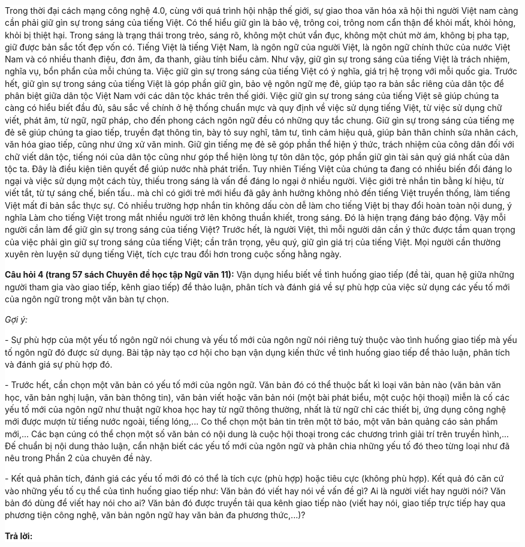 Trong thời đại cách mạng công nghệ 4.0, cùng với quá trình hội nhập thế giới, sự giao thoa văn hóa xã hội thì người Việt nam càng cần phải giữ gìn sự trong sáng của tiếng Việt. Có thể hiểu giữ gìn là bảo vệ, trông coi, trông nom cẩn thận để khỏi mất, khỏi hỏng, khỏi bị thiệt hại. Trong sáng là trạng thái trong trẻo, sáng rõ, không một chút vẩn đục, không một chút mờ ám, không bị pha tạp, giữ được bản sắc tốt đẹp vốn có. Tiếng Việt là tiếng Việt Nam, là ngôn ngữ của người Việt, là ngôn ngữ chính thức của nước Việt Nam và có nhiều thanh điệu, đơn âm, đa thanh, giàu tính biểu cảm. Như vậy, giữ gìn sự trong sáng của tiếng Việt là trách nhiệm, nghĩa vụ, bổn phẩn của mỗi chúng ta. Việc giữ gìn sự trong sáng của tiếng Việt có ý nghĩa, giá trị hệ trọng với mỗi quốc gia. Trước hết, giữ gìn sự trong sáng của tiếng Việt là góp phần giữ gìn, bảo vệ ngôn ngữ mẹ đẻ, giúp tạo ra bản sắc riêng của dân tộc để phân biệt giữa dân tộc Việt Nam với các dân tộc khác trên thế giới. Việc giữ gìn sự trong sáng của tiếng Việt sẽ giúp chúng ta càng có hiểu biết đầu đủ, sâu sắc về chính ở hệ thống chuẩn mực và quy định về việc sử dụng tiếng Việt, từ việc sử dụng chữ viết, phát âm, từ ngữ, ngữ pháp, cho đến phong cách ngôn ngữ đều có những quy tắc chung. Giữ gìn sự trong sáng của tiếng mẹ đẻ sẽ giúp chúng ta giao tiếp, truyền đạt thông tin, bày tỏ suy nghĩ, tâm tư, tình cảm hiệu quả, giúp bản thân chỉnh sửa nhân cách, văn hóa giao tiếp, cũng như ứng xử văn minh. Giữ gìn tiếng mẹ đẻ sẽ góp phần thể hiện ý thức, trách nhiệm của công dân đối với chữ viết dân tộc, tiếng nói của dân tộc cũng như góp thể hiện lòng tự tôn dân tộc, góp phần giữ gìn tài sản quý giá nhất của dân tộc ta. Đây là điều kiện tiên quyết để giúp nước nhà phát triển. Tuy nhiên Tiếng Việt của chúng ta đang có nhiều biến đổi đáng lo ngại và việc sử dụng một cách tùy, thiếu trong sáng là vấn đề đáng lo ngại ở nhiều người. Việc giới trẻ nhắn tin bằng kí hiệu, từ viết tắt, từ tự sáng chế, biến tấu.. mà chỉ có giới trẻ mới hiểu đã gây ảnh hưởng không nhỏ đến tiếng Việt truyền thống, làm tiếng Việt mất đi bản sắc thực sự. Có nhiều trường hợp nhắn tin không dấu còn dễ làm cho tiếng Việt bị thay đổi hoàn toàn nội dung, ý nghĩa Làm cho tiếng Việt trong mắt nhiều người trở lên không thuần khiết, trong sáng. Đó là hiện trạng đáng báo động. Vậy mỗi người cần làm để giữ gìn sự trong sáng của tiếng Việt? Trước hết, là người Việt, thì mỗi người dân cần ý thức được tầm quan trọng của việc phải gìn giữ sự trong sáng của tiếng Việt; cần trân trọng, yêu quý, giữ gìn giá trị của tiếng Việt. Mọi người cần thường xuyên rèn luyện sử dụng tiếng Việt, tích cực trau đổi hơn trong cuộc sống hằng ngày.

**Câu hỏi 4 (trang 57 sách Chuyên đề học tập Ngữ văn 11):** Vận dụng hiểu biết về tình huống giao tiếp (đề tài, quan hệ giữa những người tham gia vào giao tiếp, kênh giao tiếp) để thảo luận, phân tích và đánh giá về sự phù hợp của việc sử dụng các yếu tố mới của ngôn ngữ trong một văn bàn tự chọn.

_Gợi ý:_

\- Sự phù hợp của một yếu tố ngôn ngữ nói chung và yếu tố mới của ngôn ngữ nói riêng tuỳ thuộc vào tình huống giao tiếp mà yếu tố ngôn ngữ đó được sử dụng. Bài tập này tạo cơ hội cho bạn vận dụng kiến thức về tình huống giao tiếp để thảo luận, phân tích và đánh giá sự phù hợp đó.

\- Trước hết, cần chọn một văn bản có yếu tố mới của ngôn ngữ. Văn bản đó có thể thuộc bất kì loại văn bản nào (văn bản văn học, văn bản nghị luận, văn bàn thông tin), văn bản viết hoặc văn bản nói (một bài phát biểu, một cuộc hội thoại) miễn là cố các yếu tố mới của ngôn ngữ như thuật ngữ khoa học hay từ ngữ thông thường, nhất là từ ngữ chỉ các thiết bị, ứng dụng công nghệ mới được mượn từ tiếng nước ngoài, tiếng lóng,... Co thể chọn một bản tin trên một tờ báo, một văn bản quảng cáo sản phẩm mới,... Các bạn cúng có thể chọn một số văn bản có nội dung là cuộc hội thoại trong các chương trình giải trí trên truyền hình,... Đế chuẩn bị nội dung thảo luận, cẩn nhận biết các yếu tố mới của ngôn ngữ và phân chia những yếu tố đó theo từng loại như đã nêu trong Phần 2 của chuyên đề này.

\- Kết quả phân tích, đánh giá các yếu tố mới đó có thể là tích cực (phù hợp) hoặc tiêu cực (không phù hợp). Kết quả đó căn cứ vào những yếu tố cụ thể của tình huống giao tiếp như: Văn bản đó viết hay nói về vấn đề gì? Ai là người viết hay người nói? Văn bản đó dùng để viết hay nói cho ai? Văn bản đó được truyền tải qua kênh giao tiếp nào (viết hay nói, giao tiếp trực tiếp hay qua phương tiện công nghệ, văn bản ngôn ngữ hay văn bản đa phương thức,...)?

**Trả lời:**
